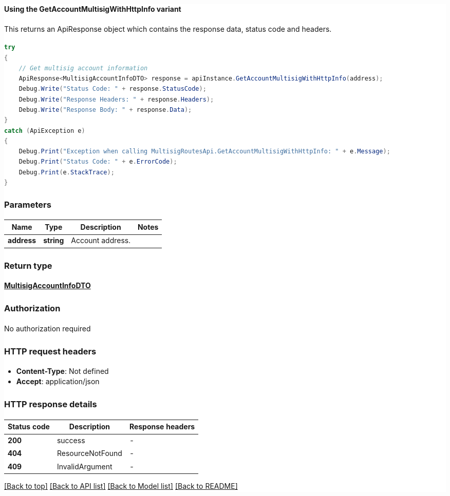 #### Using the GetAccountMultisigWithHttpInfo variant
This returns an ApiResponse object which contains the response data, status code and headers.

```csharp
try
{
    // Get multisig account information
    ApiResponse<MultisigAccountInfoDTO> response = apiInstance.GetAccountMultisigWithHttpInfo(address);
    Debug.Write("Status Code: " + response.StatusCode);
    Debug.Write("Response Headers: " + response.Headers);
    Debug.Write("Response Body: " + response.Data);
}
catch (ApiException e)
{
    Debug.Print("Exception when calling MultisigRoutesApi.GetAccountMultisigWithHttpInfo: " + e.Message);
    Debug.Print("Status Code: " + e.ErrorCode);
    Debug.Print(e.StackTrace);
}
```

### Parameters

| Name | Type | Description | Notes |
|------|------|-------------|-------|
| **address** | **string** | Account address. |  |

### Return type

[**MultisigAccountInfoDTO**](MultisigAccountInfoDTO.md)

### Authorization

No authorization required

### HTTP request headers

 - **Content-Type**: Not defined
 - **Accept**: application/json


### HTTP response details
| Status code | Description | Response headers |
|-------------|-------------|------------------|
| **200** | success |  -  |
| **404** | ResourceNotFound |  -  |
| **409** | InvalidArgument |  -  |

[[Back to top]](#) [[Back to API list]](../README.md#documentation-for-api-endpoints) [[Back to Model list]](../README.md#documentation-for-models) [[Back to README]](../README.md)
